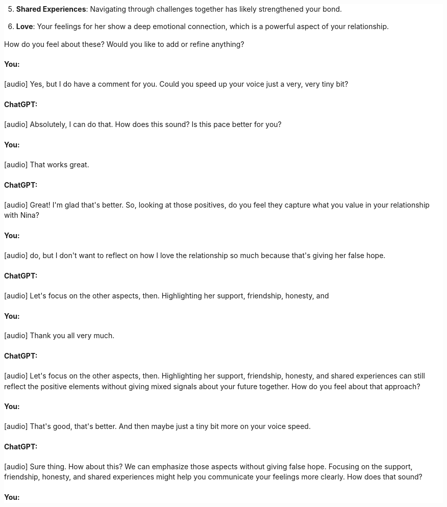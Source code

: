5. **Shared Experiences**: Navigating through challenges together has likely strengthened your bond.

6. **Love**: Your feelings for her show a deep emotional connection, which is a powerful aspect of your relationship.

How do you feel about these? Would you like to add or refine anything?

#### You:

[audio] Yes, but I do have a comment for you. Could you speed up your voice just a very, very tiny bit?

#### ChatGPT:

[audio] Absolutely, I can do that. How does this sound? Is this pace better for you?

#### You:

[audio] That works great.

#### ChatGPT:

[audio] Great! I'm glad that's better. So, looking at those positives, do you feel they capture what you value in your relationship with Nina?

#### You:

[audio] do, but I don't want to reflect on how I love the relationship so much because that's giving her false hope.

#### ChatGPT:

[audio] Let's focus on the other aspects, then. Highlighting her support, friendship, honesty, and

#### You:

[audio] Thank you all very much.

#### ChatGPT:

[audio] Let's focus on the other aspects, then. Highlighting her support, friendship, honesty, and shared experiences can still reflect the positive elements without giving mixed signals about your future together. How do you feel about that approach?

#### You:

[audio] That's good, that's better. And then maybe just a tiny bit more on your voice speed.

#### ChatGPT:

[audio] Sure thing. How about this? We can emphasize those aspects without giving false hope. Focusing on the support, friendship, honesty, and shared experiences might help you communicate your feelings more clearly. How does that sound?

#### You:
